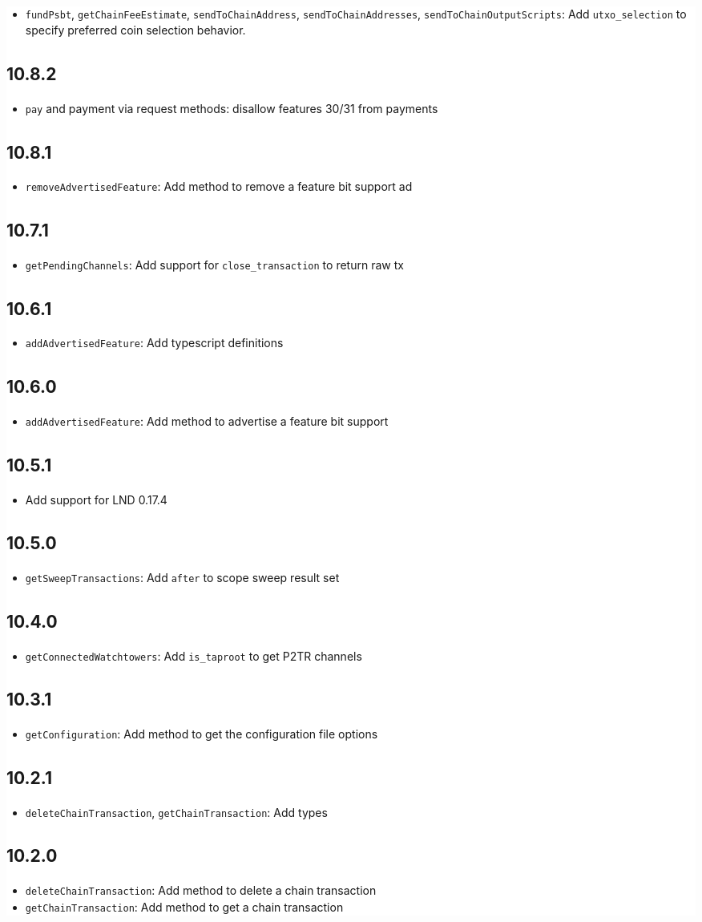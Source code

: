 - `fundPsbt`, `getChainFeeEstimate`, `sendToChainAddress`,
    `sendToChainAddresses`, `sendToChainOutputScripts`: Add `utxo_selection` to
    specify preferred coin selection behavior.

## 10.8.2

- `pay` and payment via request methods: disallow features 30/31 from payments

## 10.8.1

- `removeAdvertisedFeature`: Add method to remove a feature bit support ad

## 10.7.1

- `getPendingChannels`: Add support for `close_transaction` to return raw tx

## 10.6.1

- `addAdvertisedFeature`: Add typescript definitions

## 10.6.0

- `addAdvertisedFeature`: Add method to advertise a feature bit support

## 10.5.1

- Add support for LND 0.17.4

## 10.5.0

- `getSweepTransactions`: Add `after` to scope sweep result set

## 10.4.0

- `getConnectedWatchtowers`: Add `is_taproot` to get P2TR channels

## 10.3.1

- `getConfiguration`: Add method to get the configuration file options

## 10.2.1

- `deleteChainTransaction`, `getChainTransaction`: Add types

## 10.2.0

- `deleteChainTransaction`: Add method to delete a chain transaction
- `getChainTransaction`: Add method to get a chain transaction
